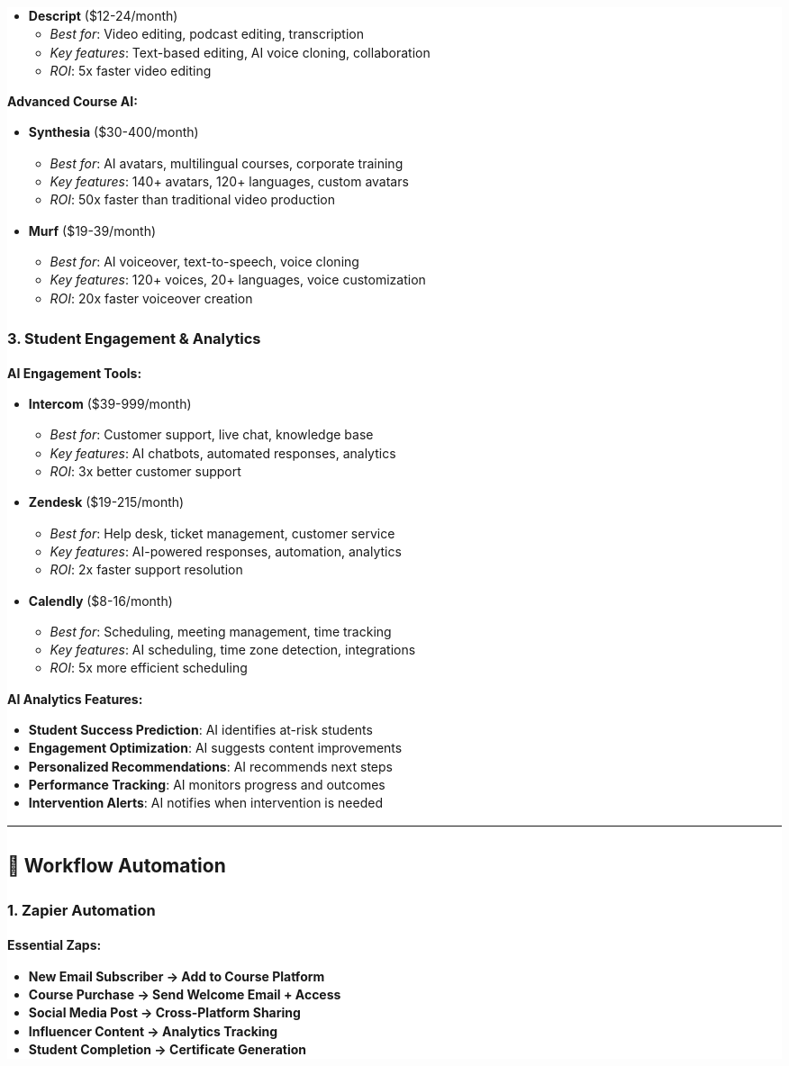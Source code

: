 - **Descript** ($12-24/month)
  - *Best for*: Video editing, podcast editing, transcription
  - *Key features*: Text-based editing, AI voice cloning, collaboration
  - *ROI*: 5x faster video editing

**Advanced Course AI:**
- **Synthesia** ($30-400/month)
  - *Best for*: AI avatars, multilingual courses, corporate training
  - *Key features*: 140+ avatars, 120+ languages, custom avatars
  - *ROI*: 50x faster than traditional video production

- **Murf** ($19-39/month)
  - *Best for*: AI voiceover, text-to-speech, voice cloning
  - *Key features*: 120+ voices, 20+ languages, voice customization
  - *ROI*: 20x faster voiceover creation

### 3. Student Engagement & Analytics

**AI Engagement Tools:**
- **Intercom** ($39-999/month)
  - *Best for*: Customer support, live chat, knowledge base
  - *Key features*: AI chatbots, automated responses, analytics
  - *ROI*: 3x better customer support

- **Zendesk** ($19-215/month)
  - *Best for*: Help desk, ticket management, customer service
  - *Key features*: AI-powered responses, automation, analytics
  - *ROI*: 2x faster support resolution

- **Calendly** ($8-16/month)
  - *Best for*: Scheduling, meeting management, time tracking
  - *Key features*: AI scheduling, time zone detection, integrations
  - *ROI*: 5x more efficient scheduling

**AI Analytics Features:**
- **Student Success Prediction**: AI identifies at-risk students
- **Engagement Optimization**: AI suggests content improvements
- **Personalized Recommendations**: AI recommends next steps
- **Performance Tracking**: AI monitors progress and outcomes
- **Intervention Alerts**: AI notifies when intervention is needed

---

## 🔄 Workflow Automation

### 1. Zapier Automation

**Essential Zaps:**
- **New Email Subscriber → Add to Course Platform**
- **Course Purchase → Send Welcome Email + Access**
- **Social Media Post → Cross-Platform Sharing**
- **Influencer Content → Analytics Tracking**
- **Student Completion → Certificate Generation**
